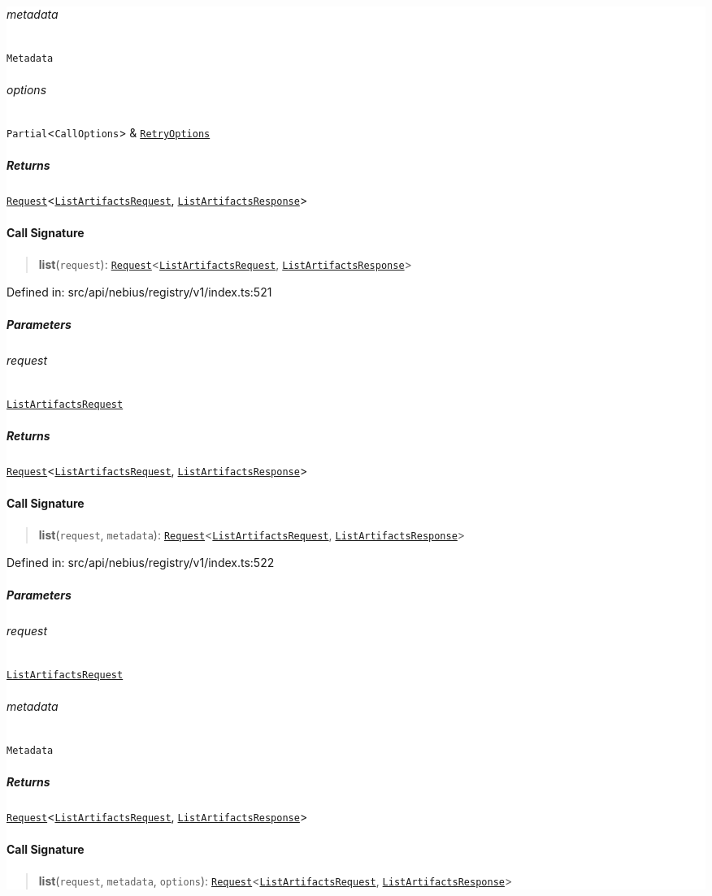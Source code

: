 ###### metadata

`Metadata`

###### options

`Partial`\<`CallOptions`\> & [`RetryOptions`](../../../../../runtime/request/interfaces/RetryOptions.md)

##### Returns

[`Request`](../../../../../runtime/request/classes/Request.md)\<[`ListArtifactsRequest`](../interfaces/ListArtifactsRequest.md), [`ListArtifactsResponse`](../interfaces/ListArtifactsResponse.md)\>

#### Call Signature

> **list**(`request`): [`Request`](../../../../../runtime/request/classes/Request.md)\<[`ListArtifactsRequest`](../interfaces/ListArtifactsRequest.md), [`ListArtifactsResponse`](../interfaces/ListArtifactsResponse.md)\>

Defined in: src/api/nebius/registry/v1/index.ts:521

##### Parameters

###### request

[`ListArtifactsRequest`](../interfaces/ListArtifactsRequest.md)

##### Returns

[`Request`](../../../../../runtime/request/classes/Request.md)\<[`ListArtifactsRequest`](../interfaces/ListArtifactsRequest.md), [`ListArtifactsResponse`](../interfaces/ListArtifactsResponse.md)\>

#### Call Signature

> **list**(`request`, `metadata`): [`Request`](../../../../../runtime/request/classes/Request.md)\<[`ListArtifactsRequest`](../interfaces/ListArtifactsRequest.md), [`ListArtifactsResponse`](../interfaces/ListArtifactsResponse.md)\>

Defined in: src/api/nebius/registry/v1/index.ts:522

##### Parameters

###### request

[`ListArtifactsRequest`](../interfaces/ListArtifactsRequest.md)

###### metadata

`Metadata`

##### Returns

[`Request`](../../../../../runtime/request/classes/Request.md)\<[`ListArtifactsRequest`](../interfaces/ListArtifactsRequest.md), [`ListArtifactsResponse`](../interfaces/ListArtifactsResponse.md)\>

#### Call Signature

> **list**(`request`, `metadata`, `options`): [`Request`](../../../../../runtime/request/classes/Request.md)\<[`ListArtifactsRequest`](../interfaces/ListArtifactsRequest.md), [`ListArtifactsResponse`](../interfaces/ListArtifactsResponse.md)\>
